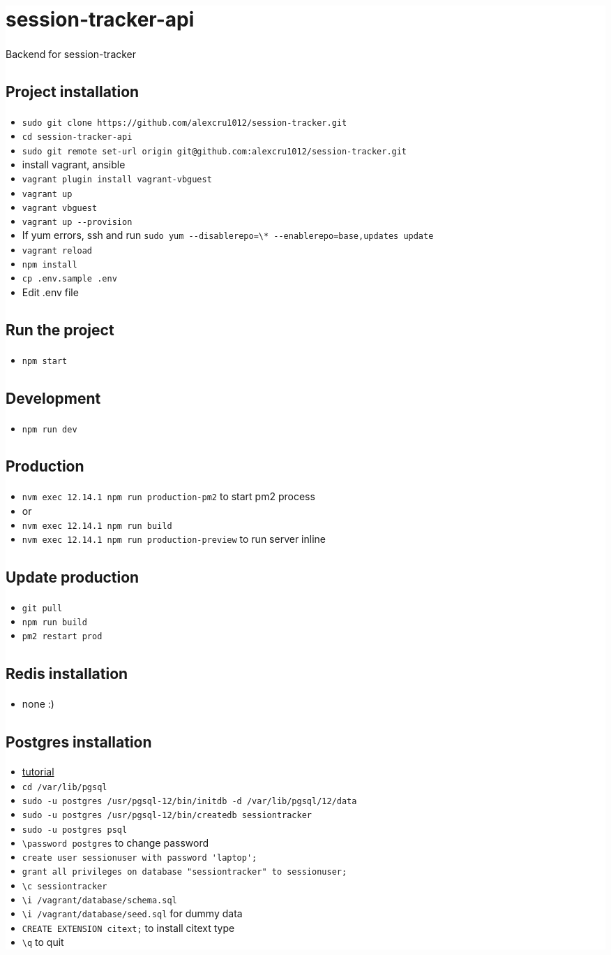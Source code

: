 # session-tracker-api

Backend for session-tracker

## Project installation

- `sudo git clone https://github.com/alexcru1012/session-tracker.git`
- `cd session-tracker-api`
- `sudo git remote set-url origin git@github.com:alexcru1012/session-tracker.git`
- install vagrant, ansible
- `vagrant plugin install vagrant-vbguest`
- `vagrant up`
- `vagrant vbguest`
- `vagrant up --provision`
- If yum errors, ssh and run `sudo yum --disablerepo=\* --enablerepo=base,updates update`
- `vagrant reload`
- `npm install`
- `cp .env.sample .env`
- Edit .env file

## Run the project

- `npm start`

## Development

- `npm run dev`

## Production

- `nvm exec 12.14.1 npm run production-pm2` to start pm2 process
- or
- `nvm exec 12.14.1 npm run build`
- `nvm exec 12.14.1 npm run production-preview` to run server inline

## Update production

- `git pull`
- `npm run build`
- `pm2 restart prod`

## Redis installation

- none :)

## Postgres installation

- [tutorial](https://codingbee.net/tutorials/postgresql/postgresql-install-postgresql-and-then-create-a-db-and-user-account)
- `cd /var/lib/pgsql`
- `sudo -u postgres /usr/pgsql-12/bin/initdb -d /var/lib/pgsql/12/data`
- `sudo -u postgres /usr/pgsql-12/bin/createdb sessiontracker`
- `sudo -u postgres psql`
- `\password postgres` to change password
- `create user sessionuser with password 'laptop';`
- `grant all privileges on database "sessiontracker" to sessionuser;`
- `\c sessiontracker`
- `\i /vagrant/database/schema.sql`
- `\i /vagrant/database/seed.sql` for dummy data
- `CREATE EXTENSION citext;` to install citext type
- `\q` to quit